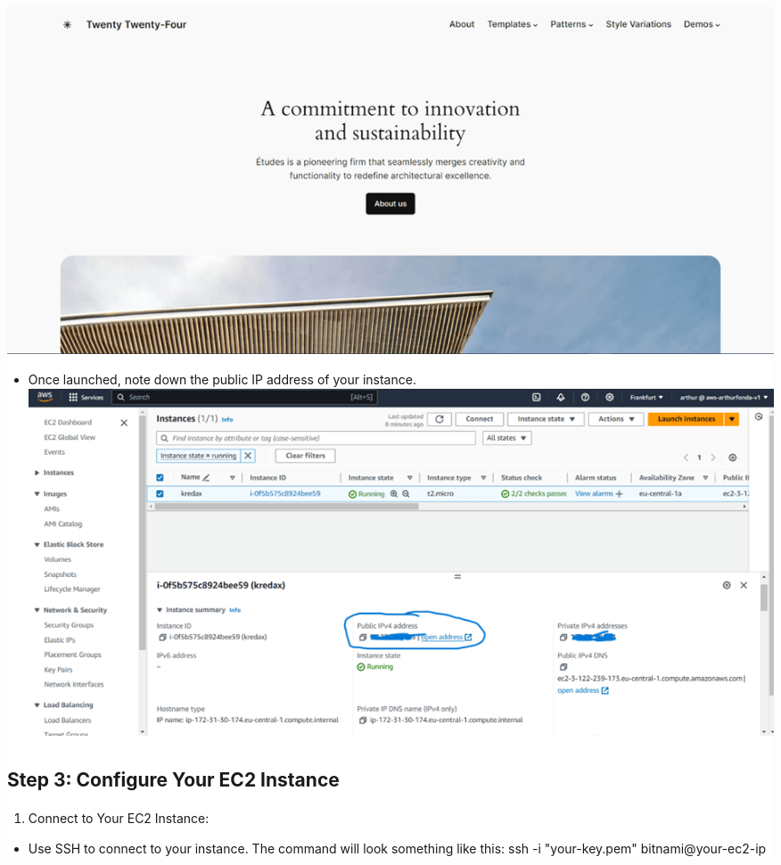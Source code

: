 ![alt text](images/test-ec2-instance-public-access.png)
-	Once launched, note down the public IP address of your instance.
![alt text](images/aws-ec2-intance-public-ip.png)

## Step 3: Configure Your EC2 Instance
1.	Connect to Your EC2 Instance:
-	Use SSH to connect to your instance. The command will look something like this: ssh -i "your-key.pem" bitnami@your-ec2-ip